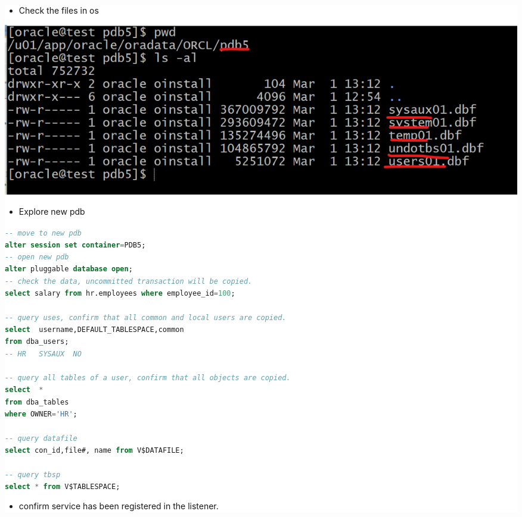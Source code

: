- Check the files in os

![lab_pdb_clone01](./pic/lab_pdb_clone01.png)

- Explore new pdb

```sql
-- move to new pdb
alter session set container=PDB5;
-- open new pdb
alter pluggable database open;
-- check the data, uncommitted transaction will be copied.
select salary from hr.employees where employee_id=100;

-- query uses, confirm that all common and local users are copied.
select  username,DEFAULT_TABLESPACE,common
from dba_users;
-- HR	SYSAUX	NO

-- query all tables of a user, confirm that all objects are copied.
select  *
from dba_tables
where OWNER='HR';

-- query datafile
select con_id,file#, name from V$DATAFILE;

-- query tbsp
select * from V$TABLESPACE;
```

- confirm service has been registered in the listener.
